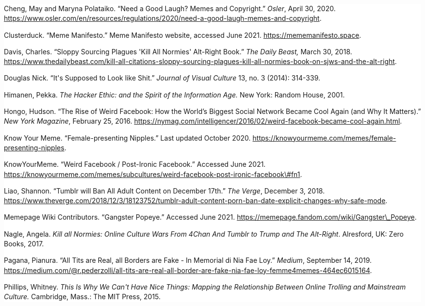Cheng, May and Maryna Polataiko. “Need a Good Laugh? Memes and
Copyright.” *Osler*, April 30, 2020.
<a href="https://www.osler.com/en/resources/regulations/2020/need-a-good-laugh-memes-and-copyright">https://www.osler.com/en/resources/regulations/2020/need-a-good-laugh-memes-and-copyright</a>.

Clusterduck. “Meme Manifesto.” Meme Manifesto website, accessed June
2021. <a href="https://mememanifesto.space">https://mememanifesto.space</a>.

Davis, Charles. “Sloppy Sourcing Plagues 'Kill All Normies' Alt-Right
Book.” *The Daily Beast,* March 30, 2018.
<a href="https://www.thedailybeast.com/kill-all-citations-sloppy-sourcing-plagues-kill-all-normies-book-on-sjws-and-the-alt-right">https://www.thedailybeast.com/kill-all-citations-sloppy-sourcing-plagues-kill-all-normies-book-on-sjws-and-the-alt-right</a>.

Douglas Nick. “It's Supposed to Look like Shit.” *Journal of Visual
Culture* 13, no. 3 (2014): 314-339.

Himanen, Pekka. *The Hacker Ethic: and the Spirit of the Information
Age.* New York: Random House, 2001.

Hongo, Hudson. “The Rise of Weird Facebook: How the World’s Biggest
Social Network Became Cool Again (and Why It Matters).” *New York
Magazine*, February 25, 2016.
<a href="https://nymag.com/intelligencer/2016/02/weird-facebook-became-cool-again.html">https://nymag.com/intelligencer/2016/02/weird-facebook-became-cool-again.html</a>.

Know Your Meme. “Female-presenting Nipples.” Last updated October 2020.
<a href="https://knowyourmeme.com/memes/female-presenting-nipples">https://knowyourmeme.com/memes/female-presenting-nipples</a>.

KnowYourMeme. “Weird Facebook / Post-Ironic Facebook.” Accessed June
2021.
<a href="https://knowyourmeme.com/memes/subcultures/weird-facebook-post-ironic-facebook%5C#fn1">https://knowyourmeme.com/memes/subcultures/weird-facebook-post-ironic-facebook\#fn1</a>.

Liao, Shannon. “Tumblr will Ban All Adult Content on December 17th.”
*The Verge*, December 3, 2018.
<https://www.theverge.com/2018/12/3/18123752/tumblr-adult-content-porn-ban-date-explicit-changes-why-safe-mode>.

Memepage Wiki Contributors. “Gangster Popeye.” Accessed June 2021.
<a href="https://memepage.fandom.com/wiki/Gangster%5C_Popeye">https://memepage.fandom.com/wiki/Gangster\_Popeye</a>.

Nagle, Angela. *Kill all Normies: Online Culture Wars From 4Chan And
Tumblr to Trump and The Alt-Right*. Alresford, UK: Zero Books, 2017.

Pagana, Pianura. “All Tits are Real, all Borders are Fake - In Memorial
di Nia Fae Loy.” *Medium*, September 14, 2019.
<a href="https://medium.com/@r.pederzolli/all-tits-are-real-all-border-are-fake-nia-fae-loy-femme4memes-464ec6015164">https://medium.com/@r.pederzolli/all-tits-are-real-all-border-are-fake-nia-fae-loy-femme4memes-464ec6015164</a>.

Phillips, Whitney. *This Is Why We Can't Have Nice Things: Mapping the
Relationship Between Online Trolling and Mainstream Culture.* Cambridge,
Mass.: The MIT Press, 2015.
